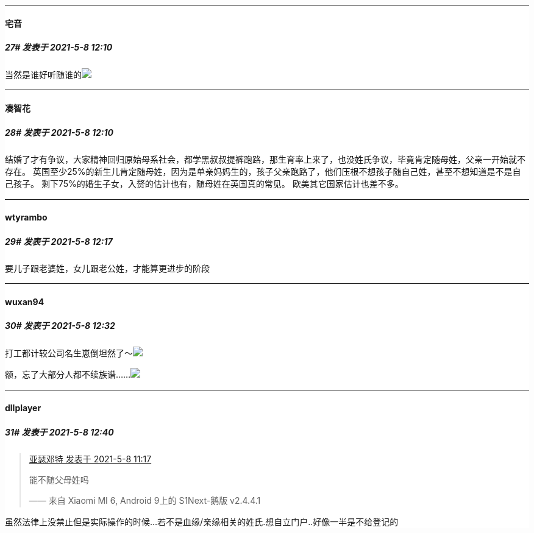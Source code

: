 
*****

####  宅音  
##### 27#       发表于 2021-5-8 12:10


当然是谁好听随谁的<img src="https://static.saraba1st.com/image/smiley/face2017/057.png" referrerpolicy="no-referrer">


*****

####  凑智花  
##### 28#       发表于 2021-5-8 12:10


结婚了才有争议，大家精神回归原始母系社会，都学黑叔叔提裤跑路，那生育率上来了，也没姓氏争议，毕竟肯定随母姓，父亲一开始就不存在。
英国至少25%的新生儿肯定随母姓，因为是单亲妈妈生的，孩子父亲跑路了，他们压根不想孩子随自己姓，甚至不想知道是不是自己孩子。
剩下75%的婚生子女，入赘的估计也有，随母姓在英国真的常见。
欧美其它国家估计也差不多。


*****

####  wtyrambo  
##### 29#       发表于 2021-5-8 12:17


要儿子跟老婆姓，女儿跟老公姓，才能算更进步的阶段


*****

####  wuxan94  
##### 30#       发表于 2021-5-8 12:32


打工都计较公司名生崽倒坦然了～<img src="https://static.saraba1st.com/image/smiley/face2017/067.png" referrerpolicy="no-referrer">

额，忘了大部分人都不续族谱……<img src="https://static.saraba1st.com/image/smiley/face2017/231.gif" referrerpolicy="no-referrer">




*****

####  dllplayer  
##### 31#       发表于 2021-5-8 12:40


<blockquote><a href="httphttps://bbs.saraba1st.com/2b/forum.php?mod=redirect&amp;goto=findpost&amp;pid=51178825&amp;ptid=2002943" target="_blank">亚瑟邓特 发表于 2021-5-8 11:17</a>

能不随父母姓吗


—— 来自 Xiaomi MI 6, Android 9上的 S1Next-鹅版 v2.4.4.1</blockquote>
虽然法律上没禁止但是实际操作的时候...若不是血缘/亲缘相关的姓氏.想自立门户..好像一半是不给登记的
